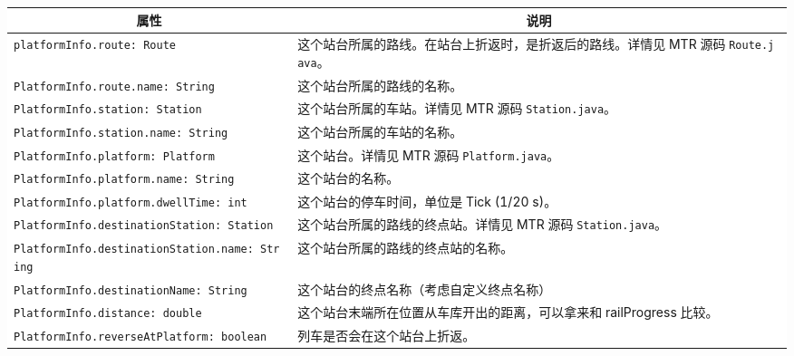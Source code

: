 | 属性                                           | 说明                                                         |
| ---------------------------------------------- | ------------------------------------------------------------ |
| `platformInfo.route: Route`                    | 这个站台所属的路线。在站台上折返时，是折返后的路线。详情见 MTR 源码 `Route.java`。 |
| `PlatformInfo.route.name: String`              | 这个站台所属的路线的名称。                                   |
| `PlatformInfo.station: Station`                | 这个站台所属的车站。详情见 MTR 源码 `Station.java`。         |
| `PlatformInfo.station.name: String`            | 这个站台所属的车站的名称。                                   |
| `PlatformInfo.platform: Platform`              | 这个站台。详情见 MTR 源码 `Platform.java`。                  |
| `PlatformInfo.platform.name: String`           | 这个站台的名称。                                             |
| `PlatformInfo.platform.dwellTime: int`         | 这个站台的停车时间，单位是 Tick (1/20 s)。                   |
| `PlatformInfo.destinationStation: Station`     | 这个站台所属的路线的终点站。详情见 MTR 源码 `Station.java`。 |
| `PlatformInfo.destinationStation.name: String` | 这个站台所属的路线的终点站的名称。                           |
| `PlatformInfo.destinationName: String`         | 这个站台的终点名称（考虑自定义终点名称）                     |
| `PlatformInfo.distance: double`                | 这个站台末端所在位置从车库开出的距离，可以拿来和 railProgress 比较。 |
| `PlatformInfo.reverseAtPlatform: boolean`      | 列车是否会在这个站台上折返。                                 |

